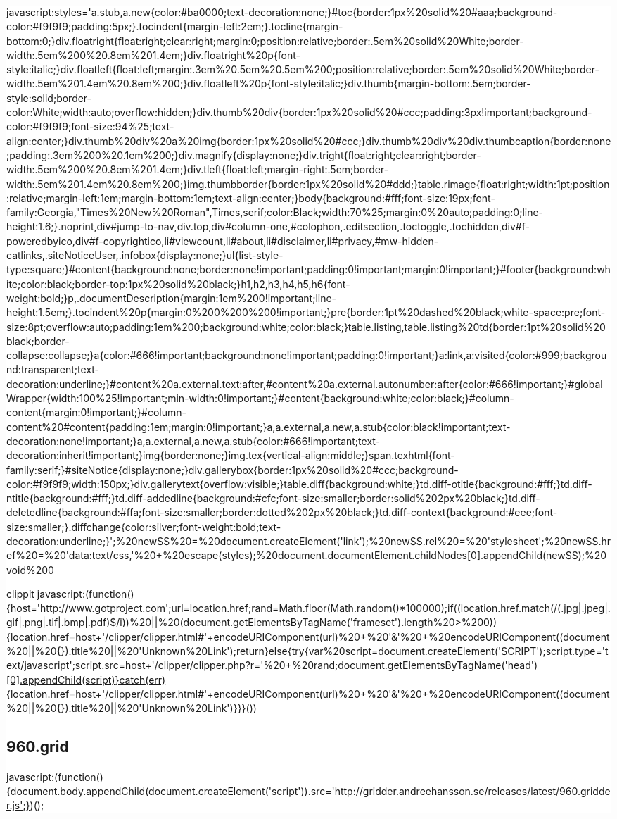 javascript:styles='a.stub,a.new{color:#ba0000;text-decoration:none;}#toc{border:1px%20solid%20#aaa;background-color:#f9f9f9;padding:5px;}.tocindent{margin-left:2em;}.tocline{margin-bottom:0;}div.floatright{float:right;clear:right;margin:0;position:relative;border:.5em%20solid%20White;border-width:.5em%200%20.8em%201.4em;}div.floatright%20p{font-style:italic;}div.floatleft{float:left;margin:.3em%20.5em%20.5em%200;position:relative;border:.5em%20solid%20White;border-width:.5em%201.4em%20.8em%200;}div.floatleft%20p{font-style:italic;}div.thumb{margin-bottom:.5em;border-style:solid;border-color:White;width:auto;overflow:hidden;}div.thumb%20div{border:1px%20solid%20#ccc;padding:3px!important;background-color:#f9f9f9;font-size:94%25;text-align:center;}div.thumb%20div%20a%20img{border:1px%20solid%20#ccc;}div.thumb%20div%20div.thumbcaption{border:none;padding:.3em%200%20.1em%200;}div.magnify{display:none;}div.tright{float:right;clear:right;border-width:.5em%200%20.8em%201.4em;}div.tleft{float:left;margin-right:.5em;border-width:.5em%201.4em%20.8em%200;}img.thumbborder{border:1px%20solid%20#ddd;}table.rimage{float:right;width:1pt;position:relative;margin-left:1em;margin-bottom:1em;text-align:center;}body{background:#fff;font-size:19px;font-family:Georgia,"Times%20New%20Roman",Times,serif;color:Black;width:70%25;margin:0%20auto;padding:0;line-height:1.6;}.noprint,div#jump-to-nav,div.top,div#column-one,#colophon,.editsection,.toctoggle,.tochidden,div#f-poweredbyico,div#f-copyrightico,li#viewcount,li#about,li#disclaimer,li#privacy,#mw-hidden-catlinks,.siteNoticeUser,.infobox{display:none;}ul{list-style-type:square;}#content{background:none;border:none!important;padding:0!important;margin:0!important;}#footer{background:white;color:black;border-top:1px%20solid%20black;}h1,h2,h3,h4,h5,h6{font-weight:bold;}p,.documentDescription{margin:1em%200!important;line-height:1.5em;}.tocindent%20p{margin:0%200%200%200!important;}pre{border:1pt%20dashed%20black;white-space:pre;font-size:8pt;overflow:auto;padding:1em%200;background:white;color:black;}table.listing,table.listing%20td{border:1pt%20solid%20black;border-collapse:collapse;}a{color:#666!important;background:none!important;padding:0!important;}a:link,a:visited{color:#999;background:transparent;text-decoration:underline;}#content%20a.external.text:after,#content%20a.external.autonumber:after{color:#666!important;}#globalWrapper{width:100%25!important;min-width:0!important;}#content{background:white;color:black;}#column-content{margin:0!important;}#column-content%20#content{padding:1em;margin:0!important;}a,a.external,a.new,a.stub{color:black!important;text-decoration:none!important;}a,a.external,a.new,a.stub{color:#666!important;text-decoration:inherit!important;}img{border:none;}img.tex{vertical-align:middle;}span.texhtml{font-family:serif;}#siteNotice{display:none;}div.gallerybox{border:1px%20solid%20#ccc;background-color:#f9f9f9;width:150px;}div.gallerytext{overflow:visible;}table.diff{background:white;}td.diff-otitle{background:#fff;}td.diff-ntitle{background:#fff;}td.diff-addedline{background:#cfc;font-size:smaller;border:solid%202px%20black;}td.diff-deletedline{background:#ffa;font-size:smaller;border:dotted%202px%20black;}td.diff-context{background:#eee;font-size:smaller;}.diffchange{color:silver;font-weight:bold;text-decoration:underline;}';%20newSS%20=%20document.createElement('link');%20newSS.rel%20=%20'stylesheet';%20newSS.href%20=%20'data:text/css,'%20+%20escape(styles);%20document.documentElement.childNodes[0].appendChild(newSS);%20void%200

clippit
javascript:(function(){host='http://www.gotproject.com';url=location.href;rand=Math.floor(Math.random()*100000);if((location.href.match(/(.jpg|.jpeg|.gif|.png|.tif|.bmp|.pdf)$/i))%20||%20(document.getElementsByTagName('frameset').length%20>%200)){location.href=host+'/clipper/clipper.html#'+encodeURIComponent(url)%20+%20'&'%20+%20encodeURIComponent((document%20||%20{}).title%20||%20'Unknown%20Link');return}else{try{var%20script=document.createElement('SCRIPT');script.type='text/javascript';script.src=host+'/clipper/clipper.php?r='%20+%20rand;document.getElementsByTagName('head')[0].appendChild(script)}catch(err){location.href=host+'/clipper/clipper.html#'+encodeURIComponent(url)%20+%20'&'%20+%20encodeURIComponent((document%20||%20{}).title%20||%20'Unknown%20Link')}}}())

## 960.grid
javascript:(function(){document.body.appendChild(document.createElement('script')).src='http://gridder.andreehansson.se/releases/latest/960.gridder.js';})();
